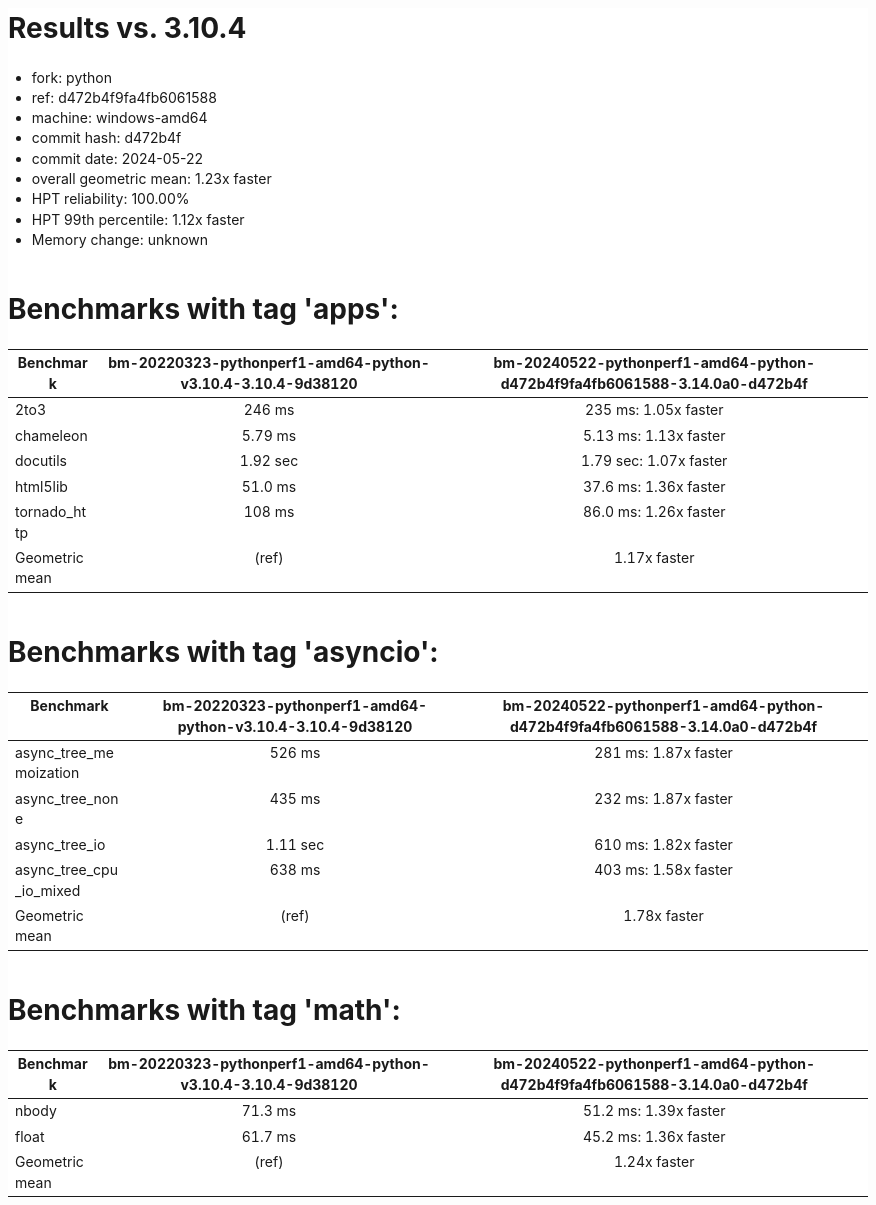 # Results vs. 3.10.4

- fork: python
- ref: d472b4f9fa4fb6061588
- machine: windows-amd64
- commit hash: d472b4f
- commit date: 2024-05-22
- overall geometric mean: 1.23x faster
- HPT reliability: 100.00%
- HPT 99th percentile: 1.12x faster
- Memory change: unknown

Benchmarks with tag 'apps':
===========================

| Benchmark      | bm-20220323-pythonperf1-amd64-python-v3.10.4-3.10.4-9d38120 | bm-20240522-pythonperf1-amd64-python-d472b4f9fa4fb6061588-3.14.0a0-d472b4f |
|----------------|:-----------------------------------------------------------:|:--------------------------------------------------------------------------:|
| 2to3           | 246 ms                                                      | 235 ms: 1.05x faster                                                       |
| chameleon      | 5.79 ms                                                     | 5.13 ms: 1.13x faster                                                      |
| docutils       | 1.92 sec                                                    | 1.79 sec: 1.07x faster                                                     |
| html5lib       | 51.0 ms                                                     | 37.6 ms: 1.36x faster                                                      |
| tornado_http   | 108 ms                                                      | 86.0 ms: 1.26x faster                                                      |
| Geometric mean | (ref)                                                       | 1.17x faster                                                               |

Benchmarks with tag 'asyncio':
==============================

| Benchmark               | bm-20220323-pythonperf1-amd64-python-v3.10.4-3.10.4-9d38120 | bm-20240522-pythonperf1-amd64-python-d472b4f9fa4fb6061588-3.14.0a0-d472b4f |
|-------------------------|:-----------------------------------------------------------:|:--------------------------------------------------------------------------:|
| async_tree_memoization  | 526 ms                                                      | 281 ms: 1.87x faster                                                       |
| async_tree_none         | 435 ms                                                      | 232 ms: 1.87x faster                                                       |
| async_tree_io           | 1.11 sec                                                    | 610 ms: 1.82x faster                                                       |
| async_tree_cpu_io_mixed | 638 ms                                                      | 403 ms: 1.58x faster                                                       |
| Geometric mean          | (ref)                                                       | 1.78x faster                                                               |

Benchmarks with tag 'math':
===========================

| Benchmark      | bm-20220323-pythonperf1-amd64-python-v3.10.4-3.10.4-9d38120 | bm-20240522-pythonperf1-amd64-python-d472b4f9fa4fb6061588-3.14.0a0-d472b4f |
|----------------|:-----------------------------------------------------------:|:--------------------------------------------------------------------------:|
| nbody          | 71.3 ms                                                     | 51.2 ms: 1.39x faster                                                      |
| float          | 61.7 ms                                                     | 45.2 ms: 1.36x faster                                                      |
| Geometric mean | (ref)                                                       | 1.24x faster                                                               |
